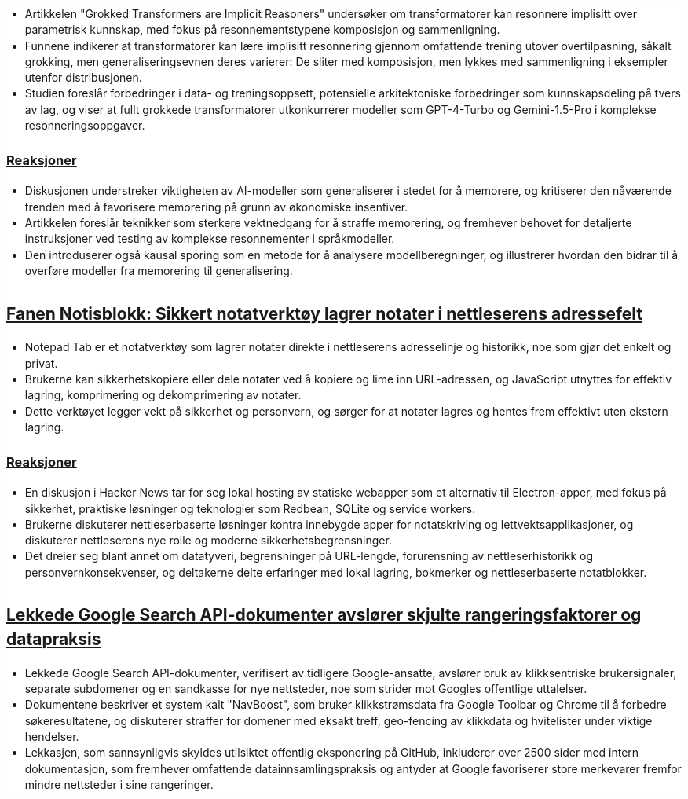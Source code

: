 - Artikkelen "Grokked Transformers are Implicit Reasoners" undersøker om transformatorer kan resonnere implisitt over parametrisk kunnskap, med fokus på resonnementstypene komposisjon og sammenligning.
- Funnene indikerer at transformatorer kan lære implisitt resonnering gjennom omfattende trening utover overtilpasning, såkalt grokking, men generaliseringsevnen deres varierer: De sliter med komposisjon, men lykkes med sammenligning i eksempler utenfor distribusjonen.
- Studien foreslår forbedringer i data- og treningsoppsett, potensielle arkitektoniske forbedringer som kunnskapsdeling på tvers av lag, og viser at fullt grokkede transformatorer utkonkurrerer modeller som GPT-4-Turbo og Gemini-1.5-Pro i komplekse resonneringsoppgaver.

### [Reaksjoner](https://news.ycombinator.com/item?id=40495149)

- Diskusjonen understreker viktigheten av AI-modeller som generaliserer i stedet for å memorere, og kritiserer den nåværende trenden med å favorisere memorering på grunn av økonomiske insentiver.
- Artikkelen foreslår teknikker som sterkere vektnedgang for å straffe memorering, og fremhever behovet for detaljerte instruksjoner ved testing av komplekse resonnementer i språkmodeller.
- Den introduserer også kausal sporing som en metode for å analysere modellberegninger, og illustrerer hvordan den bidrar til å overføre modeller fra memorering til generalisering.

## [Fanen Notisblokk: Sikkert notatverktøy lagrer notater i nettleserens adressefelt](https://notepadtab.com/)

- Notepad Tab er et notatverktøy som lagrer notater direkte i nettleserens adresselinje og historikk, noe som gjør det enkelt og privat.
- Brukerne kan sikkerhetskopiere eller dele notater ved å kopiere og lime inn URL-adressen, og JavaScript utnyttes for effektiv lagring, komprimering og dekomprimering av notater.
- Dette verktøyet legger vekt på sikkerhet og personvern, og sørger for at notater lagres og hentes frem effektivt uten ekstern lagring.

### [Reaksjoner](https://news.ycombinator.com/item?id=40494793)

- En diskusjon i Hacker News tar for seg lokal hosting av statiske webapper som et alternativ til Electron-apper, med fokus på sikkerhet, praktiske løsninger og teknologier som Redbean, SQLite og service workers.
- Brukerne diskuterer nettleserbaserte løsninger kontra innebygde apper for notatskriving og lettvektsapplikasjoner, og diskuterer nettleserens nye rolle og moderne sikkerhetsbegrensninger.
- Det dreier seg blant annet om datatyveri, begrensninger på URL-lengde, forurensning av nettleserhistorikk og personvernkonsekvenser, og deltakerne delte erfaringer med lokal lagring, bokmerker og nettleserbaserte notatblokker.

## [Lekkede Google Search API-dokumenter avslører skjulte rangeringsfaktorer og datapraksis](https://sparktoro.com/blog/an-anonymous-source-shared-thousands-of-leaked-google-search-api-documents-with-me-everyone-in-seo-should-see-them/)

- Lekkede Google Search API-dokumenter, verifisert av tidligere Google-ansatte, avslører bruk av klikksentriske brukersignaler, separate subdomener og en sandkasse for nye nettsteder, noe som strider mot Googles offentlige uttalelser.
- Dokumentene beskriver et system kalt "NavBoost", som bruker klikkstrømsdata fra Google Toolbar og Chrome til å forbedre søkeresultatene, og diskuterer straffer for domener med eksakt treff, geo-fencing av klikkdata og hvitelister under viktige hendelser.
- Lekkasjen, som sannsynligvis skyldes utilsiktet offentlig eksponering på GitHub, inkluderer over 2500 sider med intern dokumentasjon, som fremhever omfattende datainnsamlingspraksis og antyder at Google favoriserer store merkevarer fremfor mindre nettsteder i sine rangeringer.
